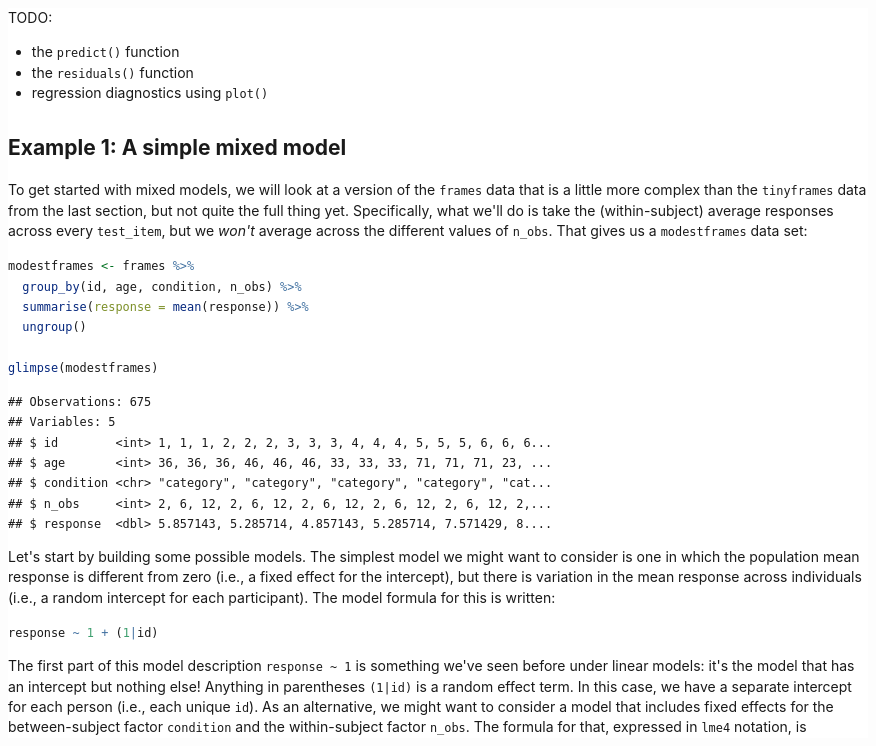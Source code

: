 TODO:

-   the `predict()` function
-   the `residuals()` function
-   regression diagnostics using `plot()`

Example 1: A simple mixed model
-------------------------------

To get started with mixed models, we will look at a version of the `frames` data that is a little more complex than the `tinyframes` data from the last section, but not quite the full thing yet. Specifically, what we'll do is take the (within-subject) average responses across every `test_item`, but we *won't* average across the different values of `n_obs`. That gives us a `modestframes` data set:

``` r
modestframes <- frames %>% 
  group_by(id, age, condition, n_obs) %>%
  summarise(response = mean(response)) %>%
  ungroup()

glimpse(modestframes)
```

    ## Observations: 675
    ## Variables: 5
    ## $ id        <int> 1, 1, 1, 2, 2, 2, 3, 3, 3, 4, 4, 4, 5, 5, 5, 6, 6, 6...
    ## $ age       <int> 36, 36, 36, 46, 46, 46, 33, 33, 33, 71, 71, 71, 23, ...
    ## $ condition <chr> "category", "category", "category", "category", "cat...
    ## $ n_obs     <int> 2, 6, 12, 2, 6, 12, 2, 6, 12, 2, 6, 12, 2, 6, 12, 2,...
    ## $ response  <dbl> 5.857143, 5.285714, 4.857143, 5.285714, 7.571429, 8....

Let's start by building some possible models. The simplest model we might want to consider is one in which the population mean response is different from zero (i.e., a fixed effect for the intercept), but there is variation in the mean response across individuals (i.e., a random intercept for each participant). The model formula for this is written:

``` r
response ~ 1 + (1|id)
```

The first part of this model description `response ~ 1` is something we've seen before under linear models: it's the model that has an intercept but nothing else! Anything in parentheses `(1|id)` is a random effect term. In this case, we have a separate intercept for each person (i.e., each unique `id`). As an alternative, we might want to consider a model that includes fixed effects for the between-subject factor `condition` and the within-subject factor `n_obs`. The formula for that, expressed in `lme4` notation, is

